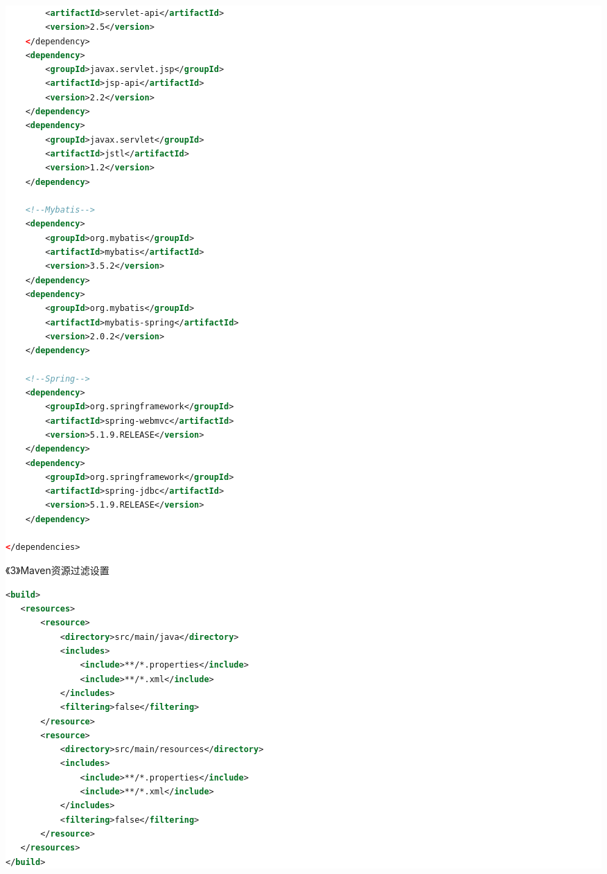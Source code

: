 ```xml
        <artifactId>servlet-api</artifactId>
        <version>2.5</version>
    </dependency>
    <dependency>
        <groupId>javax.servlet.jsp</groupId>
        <artifactId>jsp-api</artifactId>
        <version>2.2</version>
    </dependency>
    <dependency>
        <groupId>javax.servlet</groupId>
        <artifactId>jstl</artifactId>
        <version>1.2</version>
    </dependency>

    <!--Mybatis-->
    <dependency>
        <groupId>org.mybatis</groupId>
        <artifactId>mybatis</artifactId>
        <version>3.5.2</version>
    </dependency>
    <dependency>
        <groupId>org.mybatis</groupId>
        <artifactId>mybatis-spring</artifactId>
        <version>2.0.2</version>
    </dependency>

    <!--Spring-->
    <dependency>
        <groupId>org.springframework</groupId>
        <artifactId>spring-webmvc</artifactId>
        <version>5.1.9.RELEASE</version>
    </dependency>
    <dependency>
        <groupId>org.springframework</groupId>
        <artifactId>spring-jdbc</artifactId>
        <version>5.1.9.RELEASE</version>
    </dependency>

</dependencies>
```

《3》Maven资源过滤设置

```xml
<build>
   <resources>
       <resource>
           <directory>src/main/java</directory>
           <includes>
               <include>**/*.properties</include>
               <include>**/*.xml</include>
           </includes>
           <filtering>false</filtering>
       </resource>
       <resource>
           <directory>src/main/resources</directory>
           <includes>
               <include>**/*.properties</include>
               <include>**/*.xml</include>
           </includes>
           <filtering>false</filtering>
       </resource>
   </resources>
</build>
```